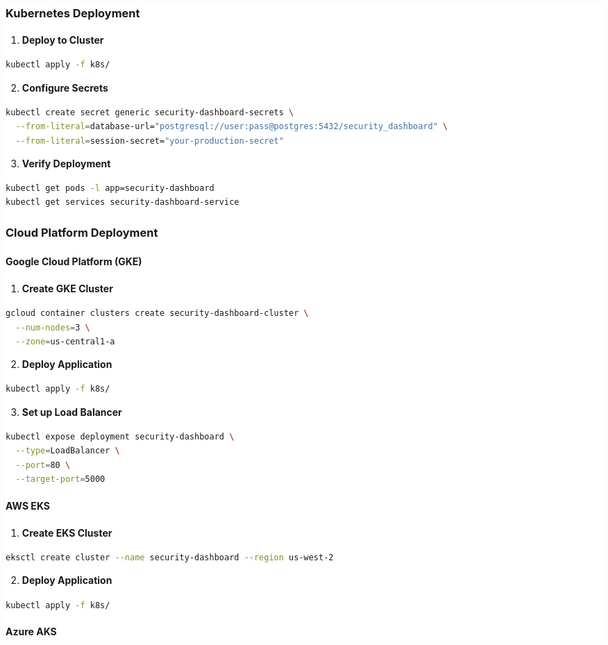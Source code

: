 ### Kubernetes Deployment

1. **Deploy to Cluster**
```bash
kubectl apply -f k8s/
```

2. **Configure Secrets**
```bash
kubectl create secret generic security-dashboard-secrets \
  --from-literal=database-url="postgresql://user:pass@postgres:5432/security_dashboard" \
  --from-literal=session-secret="your-production-secret"
```

3. **Verify Deployment**
```bash
kubectl get pods -l app=security-dashboard
kubectl get services security-dashboard-service
```

### Cloud Platform Deployment

#### Google Cloud Platform (GKE)

1. **Create GKE Cluster**
```bash
gcloud container clusters create security-dashboard-cluster \
  --num-nodes=3 \
  --zone=us-central1-a
```

2. **Deploy Application**
```bash
kubectl apply -f k8s/
```

3. **Set up Load Balancer**
```bash
kubectl expose deployment security-dashboard \
  --type=LoadBalancer \
  --port=80 \
  --target-port=5000
```

#### AWS EKS

1. **Create EKS Cluster**
```bash
eksctl create cluster --name security-dashboard --region us-west-2
```

2. **Deploy Application**
```bash
kubectl apply -f k8s/
```

#### Azure AKS
